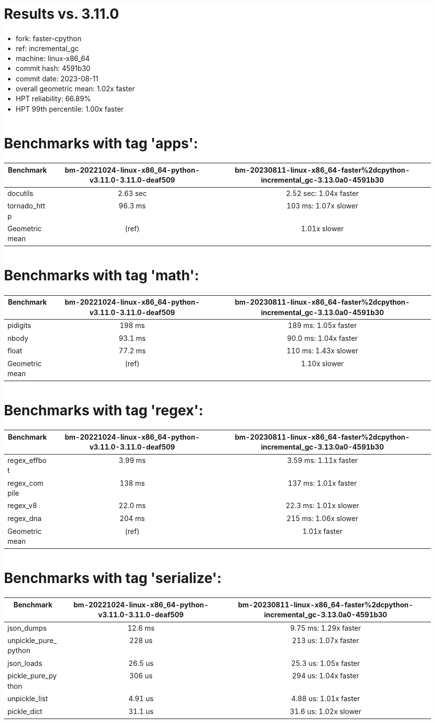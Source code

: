 
# Results vs. 3.11.0

- fork: faster-cpython
- ref: incremental_gc
- machine: linux-x86_64
- commit hash: 4591b30
- commit date: 2023-08-11
- overall geometric mean: 1.02x faster
- HPT reliability: 66.89%
- HPT 99th percentile: 1.00x faster

Benchmarks with tag 'apps':
===========================

| Benchmark      | bm-20221024-linux-x86_64-python-v3.11.0-3.11.0-deaf509 | bm-20230811-linux-x86_64-faster%2dcpython-incremental_gc-3.13.0a0-4591b30 |
|----------------|:------------------------------------------------------:|:-------------------------------------------------------------------------:|
| docutils       | 2.63 sec                                               | 2.52 sec: 1.04x faster                                                    |
| tornado_http   | 96.3 ms                                                | 103 ms: 1.07x slower                                                      |
| Geometric mean | (ref)                                                  | 1.01x slower                                                              |

Benchmarks with tag 'math':
===========================

| Benchmark      | bm-20221024-linux-x86_64-python-v3.11.0-3.11.0-deaf509 | bm-20230811-linux-x86_64-faster%2dcpython-incremental_gc-3.13.0a0-4591b30 |
|----------------|:------------------------------------------------------:|:-------------------------------------------------------------------------:|
| pidigits       | 198 ms                                                 | 189 ms: 1.05x faster                                                      |
| nbody          | 93.1 ms                                                | 90.0 ms: 1.04x faster                                                     |
| float          | 77.2 ms                                                | 110 ms: 1.43x slower                                                      |
| Geometric mean | (ref)                                                  | 1.10x slower                                                              |

Benchmarks with tag 'regex':
============================

| Benchmark      | bm-20221024-linux-x86_64-python-v3.11.0-3.11.0-deaf509 | bm-20230811-linux-x86_64-faster%2dcpython-incremental_gc-3.13.0a0-4591b30 |
|----------------|:------------------------------------------------------:|:-------------------------------------------------------------------------:|
| regex_effbot   | 3.99 ms                                                | 3.59 ms: 1.11x faster                                                     |
| regex_compile  | 138 ms                                                 | 137 ms: 1.01x faster                                                      |
| regex_v8       | 22.0 ms                                                | 22.3 ms: 1.01x slower                                                     |
| regex_dna      | 204 ms                                                 | 215 ms: 1.06x slower                                                      |
| Geometric mean | (ref)                                                  | 1.01x faster                                                              |

Benchmarks with tag 'serialize':
================================

| Benchmark            | bm-20221024-linux-x86_64-python-v3.11.0-3.11.0-deaf509 | bm-20230811-linux-x86_64-faster%2dcpython-incremental_gc-3.13.0a0-4591b30 |
|----------------------|:------------------------------------------------------:|:-------------------------------------------------------------------------:|
| json_dumps           | 12.6 ms                                                | 9.75 ms: 1.29x faster                                                     |
| unpickle_pure_python | 228 us                                                 | 213 us: 1.07x faster                                                      |
| json_loads           | 26.5 us                                                | 25.3 us: 1.05x faster                                                     |
| pickle_pure_python   | 306 us                                                 | 294 us: 1.04x faster                                                      |
| unpickle_list        | 4.91 us                                                | 4.88 us: 1.01x faster                                                     |
| pickle_dict          | 31.1 us                                                | 31.6 us: 1.02x slower                                                     |
